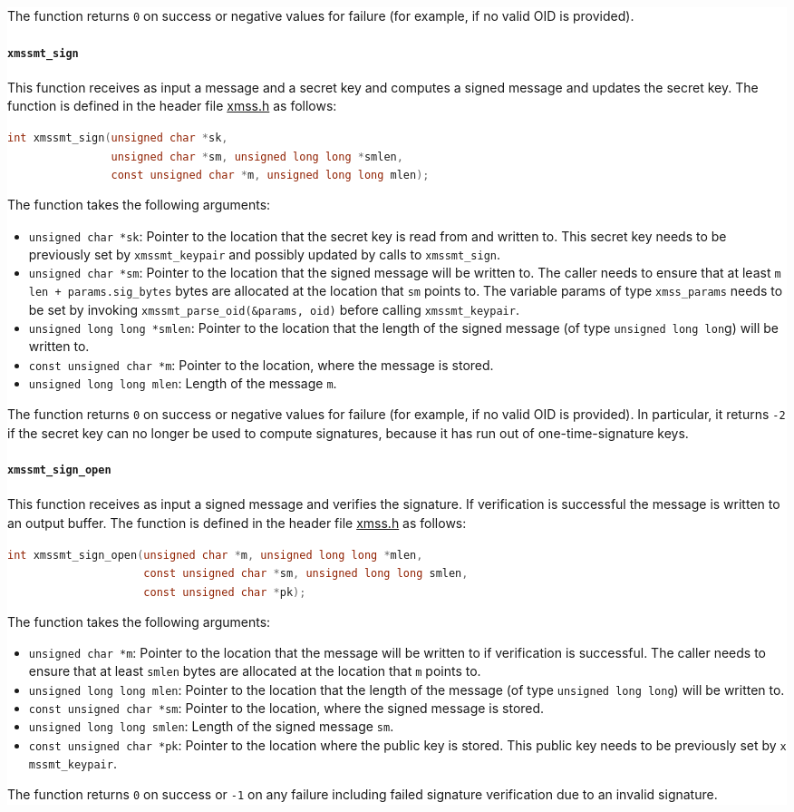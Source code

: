 The function returns `0` on success or negative values for failure (for example, if no valid OID is
provided).

#### `xmssmt_sign`
This function receives as input a message and a secret key and computes a signed message and
updates the secret key. The function is defined in the header file [xmss.h](./xmss.h) as follows:

```c
int xmssmt_sign(unsigned char *sk,
                unsigned char *sm, unsigned long long *smlen,
                const unsigned char *m, unsigned long long mlen);
```

The function takes the following arguments:
 - `unsigned char *sk`: Pointer to the location that the secret key is read from and written to.
This secret key needs to be previously set by `xmssmt_keypair` and possibly updated by calls
to `xmssmt_sign`.
 - `unsigned char *sm`: Pointer to the location that the signed message will be written to. The
caller needs to ensure that at least `mlen + params.sig_bytes` bytes are allocated at the
location that `sm` points to. The variable params of type `xmss_params` needs to be set by
invoking `xmssmt_parse_oid(&params, oid)` before calling `xmssmt_keypair`.
 - `unsigned long long *smlen`: Pointer to the location that the length of the signed message (of
type `unsigned long lon`g) will be written to.
 - `const unsigned char *m`: Pointer to the location, where the message is stored.
 - `unsigned long long mlen`: Length of the message `m`.
 
The function returns `0` on success or negative values for failure (for example, if no valid OID
is provided). In particular, it returns `-2` if the secret key can no longer be used to compute
signatures, because it has run out of one-time-signature keys.

#### `xmssmt_sign_open`

This function receives as input a signed message and verifies the signature. If verification is
successful the message is written to an output buffer. The function is defined in the header file
[xmss.h](./xmss.h) as follows:

```c
int xmssmt_sign_open(unsigned char *m, unsigned long long *mlen,
                     const unsigned char *sm, unsigned long long smlen,
                     const unsigned char *pk);
```

The function takes the following arguments:
 - `unsigned char *m`: Pointer to the location that the message will be written to if verification is
successful. The caller needs to ensure that at least `smlen` bytes are allocated at the location
that `m` points to.
 - `unsigned long long mlen`: Pointer to the location that the length of the message (of type
`unsigned long long`) will be written to.
 - `const unsigned char *sm`: Pointer to the location, where the signed message is stored.
 - `unsigned long long smlen`: Length of the signed message `sm`.
 - `const unsigned char *pk`: Pointer to the location where the public key is stored. This public
key needs to be previously set by `xmssmt_keypair`.

The function returns `0` on success or `-1` on any failure including failed signature verification due
to an invalid signature.
